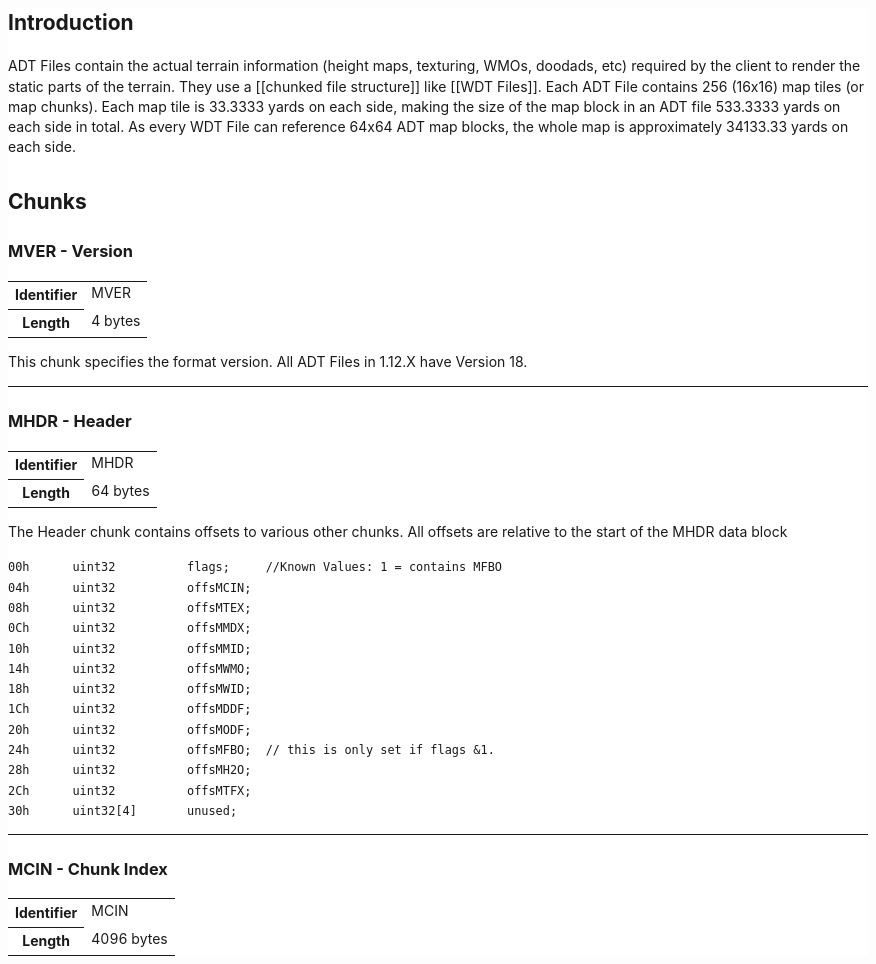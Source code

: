 ## Introduction

ADT Files contain the actual terrain information (height maps, texturing, WMOs, doodads, etc) required by the client to render the static parts of the terrain. They use a [[chunked file structure]] like [[WDT Files]]. Each ADT File contains 256 (16x16) map tiles (or map chunks).
Each map tile is 33.3333 yards on each side, making the size of the map block in an ADT file 533.3333 yards on each side in total. As every WDT File can reference 64x64 ADT map blocks, the whole map is approximately 34133.33 yards on each side.

## Chunks

### MVER - Version

<table>
<tr><th>Identifier</th><td>MVER</td></tr>
<tr><th>Length</th><td>4 bytes</td></tr>
</table>

This chunk specifies the format version. All ADT Files in 1.12.X have Version 18.
***
### MHDR - Header

<table>
<tr><th>Identifier</th><td>MHDR</td></tr>
<tr><th>Length</th><td>64 bytes</td></tr>
</table>

The Header chunk contains offsets to various other chunks. All offsets are relative to the start of the MHDR data block

    00h      uint32          flags;     //Known Values: 1 = contains MFBO
    04h      uint32          offsMCIN;
    08h      uint32          offsMTEX;
    0Ch      uint32          offsMMDX;
    10h      uint32          offsMMID;
    14h      uint32          offsMWMO;
    18h      uint32          offsMWID;
    1Ch      uint32          offsMDDF;
    20h      uint32          offsMODF;
    24h      uint32          offsMFBO;  // this is only set if flags &1.
    28h      uint32          offsMH2O;
    2Ch      uint32          offsMTFX;
    30h      uint32[4]       unused;

***
### MCIN - Chunk Index

<table>
<tr><th>Identifier</th><td>MCIN</td></tr>
<tr><th>Length</th><td>4096 bytes</td></tr>
</table>
